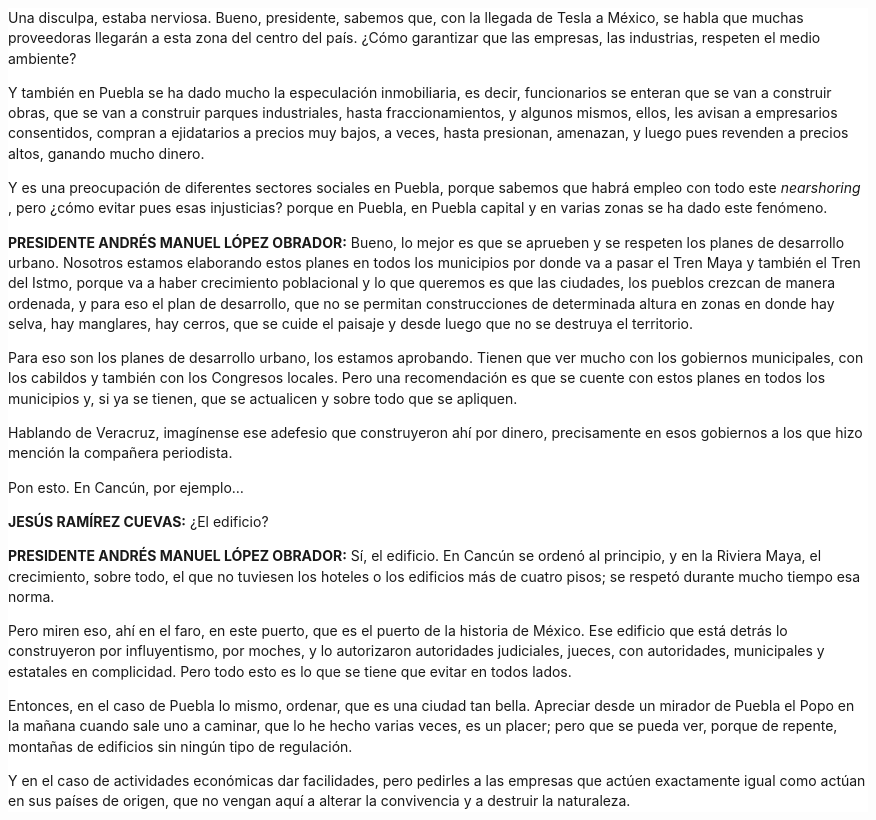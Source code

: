 Una disculpa, estaba nerviosa. Bueno, presidente, sabemos que, con la llegada
de Tesla a México, se habla que muchas proveedoras llegarán a esta zona del
centro del país. ¿Cómo garantizar que las empresas, las industrias, respeten
el medio ambiente?

Y también en Puebla se ha dado mucho la especulación inmobiliaria, es decir,
funcionarios se enteran que se van a construir obras, que se van a construir
parques industriales, hasta fraccionamientos, y algunos mismos, ellos, les
avisan a empresarios consentidos, compran a ejidatarios a precios muy bajos, a
veces, hasta presionan, amenazan, y luego pues revenden a precios altos,
ganando mucho dinero.

Y es una preocupación de diferentes sectores sociales en Puebla, porque
sabemos que habrá empleo con todo este _nearshoring_ , pero ¿cómo evitar pues
esas injusticias? porque en Puebla, en Puebla capital y en varias zonas se ha
dado este fenómeno.

**PRESIDENTE ANDRÉS MANUEL LÓPEZ OBRADOR:** Bueno, lo mejor es que se aprueben
y se respeten los planes de desarrollo urbano. Nosotros estamos elaborando
estos planes en todos los municipios por donde va a pasar el Tren Maya y
también el Tren del Istmo, porque va a haber crecimiento poblacional y lo que
queremos es que las ciudades, los pueblos crezcan de manera ordenada, y para
eso el plan de desarrollo, que no se permitan construcciones de determinada
altura en zonas en donde hay selva, hay manglares, hay cerros, que se cuide el
paisaje y desde luego que no se destruya el territorio.

Para eso son los planes de desarrollo urbano, los estamos aprobando. Tienen
que ver mucho con los gobiernos municipales, con los cabildos y también con
los Congresos locales. Pero una recomendación es que se cuente con estos
planes en todos los municipios y, si ya se tienen, que se actualicen y sobre
todo que se apliquen.

Hablando de Veracruz, imagínense ese adefesio que construyeron ahí por dinero,
precisamente en esos gobiernos a los que hizo mención la compañera periodista.

Pon esto. En Cancún, por ejemplo…

**JESÚS RAMÍREZ CUEVAS:** ¿El edificio?

**PRESIDENTE ANDRÉS MANUEL LÓPEZ OBRADOR:** Sí, el edificio. En Cancún se
ordenó al principio, y en la Riviera Maya, el crecimiento, sobre todo, el que
no tuviesen los hoteles o los edificios más de cuatro pisos; se respetó
durante mucho tiempo esa norma.

Pero miren eso, ahí en el faro, en este puerto, que es el puerto de la
historia de México. Ese edificio que está detrás lo construyeron por
influyentismo, por moches, y lo autorizaron autoridades judiciales, jueces,
con autoridades, municipales y estatales en complicidad. Pero todo esto es lo
que se tiene que evitar en todos lados.

Entonces, en el caso de Puebla lo mismo, ordenar, que es una ciudad tan bella.
Apreciar desde un mirador de Puebla el Popo en la mañana cuando sale uno a
caminar, que lo he hecho varias veces, es un placer; pero que se pueda ver,
porque de repente, montañas de edificios sin ningún tipo de regulación.

Y en el caso de actividades económicas dar facilidades, pero pedirles a las
empresas que actúen exactamente igual como actúan en sus países de origen, que
no vengan aquí a alterar la convivencia y a destruir la naturaleza.
